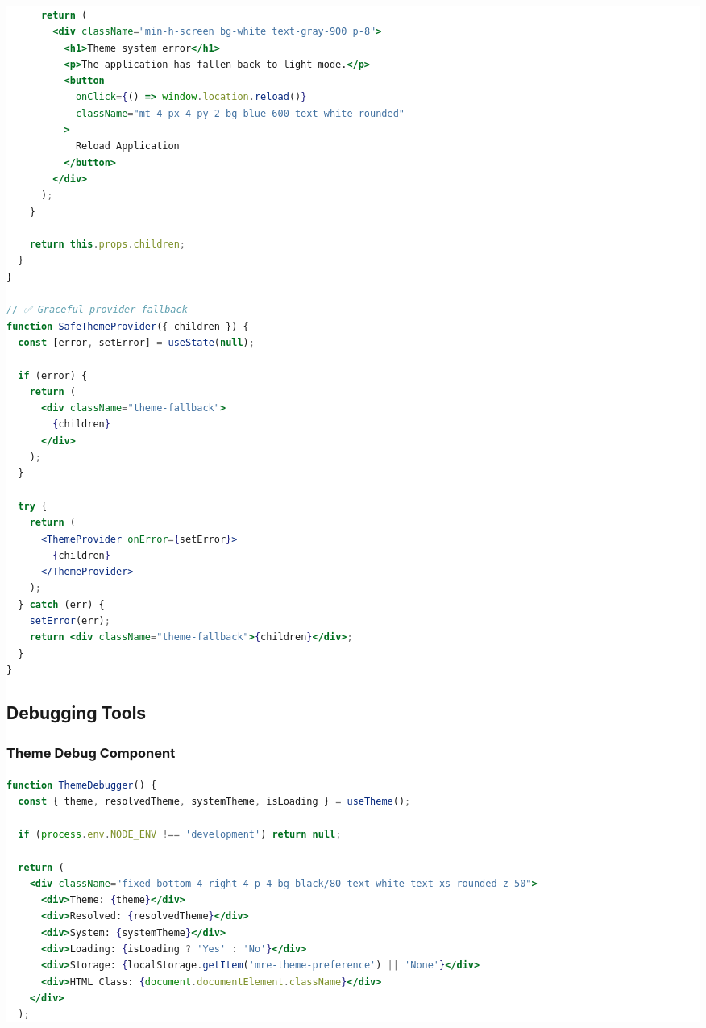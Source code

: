 ```jsx
      return (
        <div className="min-h-screen bg-white text-gray-900 p-8">
          <h1>Theme system error</h1>
          <p>The application has fallen back to light mode.</p>
          <button 
            onClick={() => window.location.reload()}
            className="mt-4 px-4 py-2 bg-blue-600 text-white rounded"
          >
            Reload Application
          </button>
        </div>
      );
    }
    
    return this.props.children;
  }
}

// ✅ Graceful provider fallback
function SafeThemeProvider({ children }) {
  const [error, setError] = useState(null);
  
  if (error) {
    return (
      <div className="theme-fallback">
        {children}
      </div>
    );
  }
  
  try {
    return (
      <ThemeProvider onError={setError}>
        {children}
      </ThemeProvider>
    );
  } catch (err) {
    setError(err);
    return <div className="theme-fallback">{children}</div>;
  }
}
```

## Debugging Tools

### Theme Debug Component

```jsx
function ThemeDebugger() {
  const { theme, resolvedTheme, systemTheme, isLoading } = useTheme();
  
  if (process.env.NODE_ENV !== 'development') return null;
  
  return (
    <div className="fixed bottom-4 right-4 p-4 bg-black/80 text-white text-xs rounded z-50">
      <div>Theme: {theme}</div>
      <div>Resolved: {resolvedTheme}</div>
      <div>System: {systemTheme}</div>
      <div>Loading: {isLoading ? 'Yes' : 'No'}</div>
      <div>Storage: {localStorage.getItem('mre-theme-preference') || 'None'}</div>
      <div>HTML Class: {document.documentElement.className}</div>
    </div>
  );
```